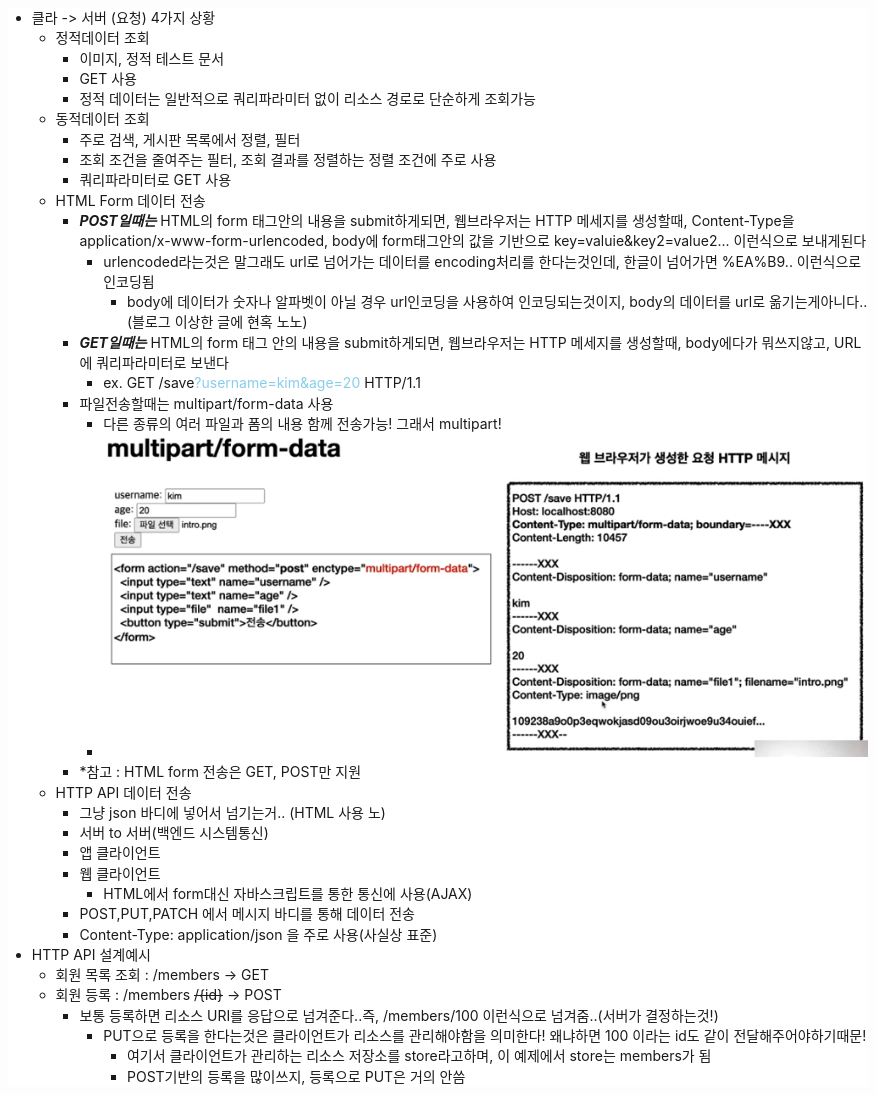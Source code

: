   - 클라 -> 서버 (요청) 4가지 상황
    - 정적데이터 조회
      - 이미지, 정적 테스트 문서
      - GET 사용
      - 정적 데이터는 일반적으로 쿼리파라미터 없이 리소스 경로로 단순하게 조회가능
    - 동적데이터 조회
      - 주로 검색, 게시판 목록에서 정렬, 필터 
      - 조회 조건을 줄여주는 필터, 조회 결과를 정렬하는 정렬 조건에 주로 사용
      - 쿼리파라미터로 GET 사용
    - HTML Form 데이터 전송
      - ***POST일때는*** HTML의 form 태그안의 내용을 submit하게되면, 웹브라우저는 HTTP 메세지를 생성할때, Content-Type을 application/x-www-form-urlencoded, body에 form태그안의 값을 기반으로 key=valuie&key2=value2... 이런식으로 보내게된다
        - urlencoded라는것은 말그래도 url로 넘어가는 데이터를 encoding처리를 한다는것인데, 한글이 넘어가면 %EA%B9.. 이런식으로 인코딩됨
          - body에 데이터가 숫자나 알파벳이 아닐 경우 url인코딩을 사용하여 인코딩되는것이지, body의 데이터를 url로 옮기는게아니다.. (블로그 이상한 글에 현혹 노노)
      - ***GET일때는*** HTML의 form 태그 안의 내용을 submit하게되면, 웹브라우저는 HTTP 메세지를 생성할때, body에다가 뭐쓰지않고, URL에 쿼리파라미터로 보낸다
        - ex. GET /save<span style="color:skyblue">?username=kim&age=20</span> HTTP/1.1
      - 파일전송할때는 multipart/form-data 사용
        - 다른 종류의 여러 파일과 폼의 내용 함께 전송가능! 그래서 multipart!
        - ![](multipart_form-data_image.png)
      - *참고 : HTML form 전송은 GET, POST만 지원
    - HTTP API 데이터 전송
      - 그냥 json 바디에 넣어서 넘기는거.. (HTML 사용 노)
      - 서버 to 서버(백엔드 시스템통신)
      - 앱 클라이언트
      - 웹 클라이언트
        - HTML에서 form대신 자바스크립트를 통한 통신에 사용(AJAX)
      - POST,PUT,PATCH 에서 메시지 바디를 통해 데이터 전송
      - Content-Type: application/json 을 주로 사용(사실상 표준)
  - HTTP API 설계예시
    - 회원 목록 조회 : /members -> GET
    - 회원 등록 : /members ~~/{id}~~ -> POST
      - 보통 등록하면 리소스 URI를 응답으로 넘겨준다..즉, /members/100 이런식으로 넘겨줌..(서버가 결정하는것!)
        - PUT으로 등록을 한다는것은 클라이언트가 리소스를 관리해야함을 의미한다! 왜냐하면 100 이라는 id도 같이 전달해주어야하기때문! 
          - 여기서 클라이언트가 관리하는 리소스 저장소를 store라고하며, 이 예제에서 store는 members가 됨
          - POST기반의 등록을 많이쓰지, 등록으로 PUT은 거의 안씀
        